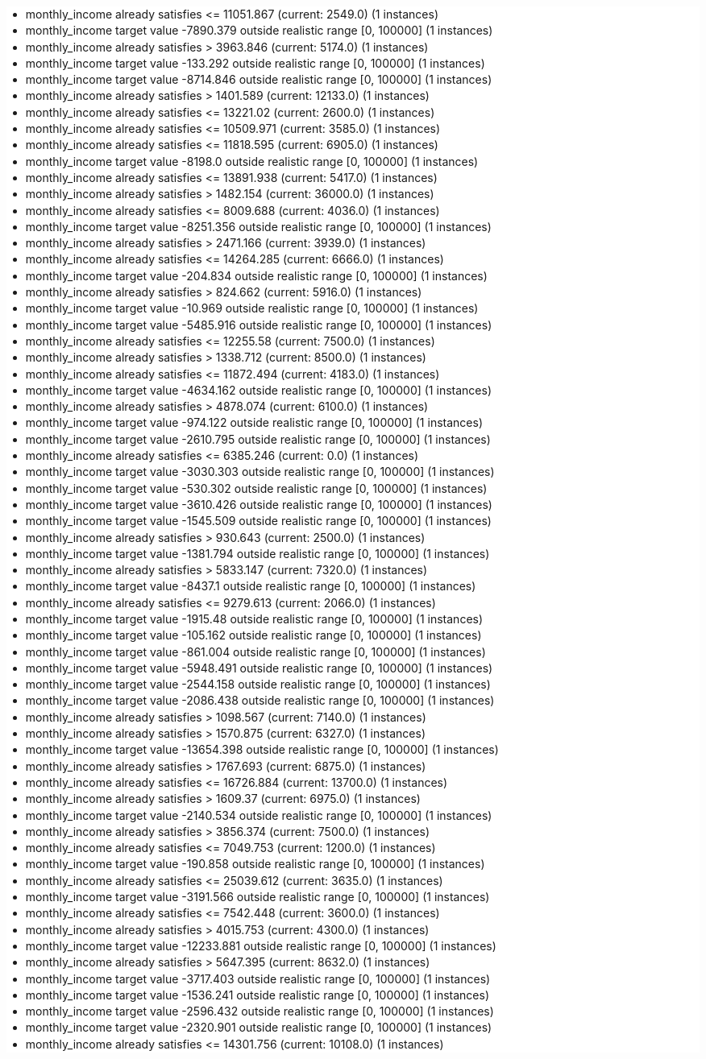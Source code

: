 - monthly_income already satisfies <= 11051.867 (current: 2549.0) (1 instances)
- monthly_income target value -7890.379 outside realistic range [0, 100000] (1 instances)
- monthly_income already satisfies > 3963.846 (current: 5174.0) (1 instances)
- monthly_income target value -133.292 outside realistic range [0, 100000] (1 instances)
- monthly_income target value -8714.846 outside realistic range [0, 100000] (1 instances)
- monthly_income already satisfies > 1401.589 (current: 12133.0) (1 instances)
- monthly_income already satisfies <= 13221.02 (current: 2600.0) (1 instances)
- monthly_income already satisfies <= 10509.971 (current: 3585.0) (1 instances)
- monthly_income already satisfies <= 11818.595 (current: 6905.0) (1 instances)
- monthly_income target value -8198.0 outside realistic range [0, 100000] (1 instances)
- monthly_income already satisfies <= 13891.938 (current: 5417.0) (1 instances)
- monthly_income already satisfies > 1482.154 (current: 36000.0) (1 instances)
- monthly_income already satisfies <= 8009.688 (current: 4036.0) (1 instances)
- monthly_income target value -8251.356 outside realistic range [0, 100000] (1 instances)
- monthly_income already satisfies > 2471.166 (current: 3939.0) (1 instances)
- monthly_income already satisfies <= 14264.285 (current: 6666.0) (1 instances)
- monthly_income target value -204.834 outside realistic range [0, 100000] (1 instances)
- monthly_income already satisfies > 824.662 (current: 5916.0) (1 instances)
- monthly_income target value -10.969 outside realistic range [0, 100000] (1 instances)
- monthly_income target value -5485.916 outside realistic range [0, 100000] (1 instances)
- monthly_income already satisfies <= 12255.58 (current: 7500.0) (1 instances)
- monthly_income already satisfies > 1338.712 (current: 8500.0) (1 instances)
- monthly_income already satisfies <= 11872.494 (current: 4183.0) (1 instances)
- monthly_income target value -4634.162 outside realistic range [0, 100000] (1 instances)
- monthly_income already satisfies > 4878.074 (current: 6100.0) (1 instances)
- monthly_income target value -974.122 outside realistic range [0, 100000] (1 instances)
- monthly_income target value -2610.795 outside realistic range [0, 100000] (1 instances)
- monthly_income already satisfies <= 6385.246 (current: 0.0) (1 instances)
- monthly_income target value -3030.303 outside realistic range [0, 100000] (1 instances)
- monthly_income target value -530.302 outside realistic range [0, 100000] (1 instances)
- monthly_income target value -3610.426 outside realistic range [0, 100000] (1 instances)
- monthly_income target value -1545.509 outside realistic range [0, 100000] (1 instances)
- monthly_income already satisfies > 930.643 (current: 2500.0) (1 instances)
- monthly_income target value -1381.794 outside realistic range [0, 100000] (1 instances)
- monthly_income already satisfies > 5833.147 (current: 7320.0) (1 instances)
- monthly_income target value -8437.1 outside realistic range [0, 100000] (1 instances)
- monthly_income already satisfies <= 9279.613 (current: 2066.0) (1 instances)
- monthly_income target value -1915.48 outside realistic range [0, 100000] (1 instances)
- monthly_income target value -105.162 outside realistic range [0, 100000] (1 instances)
- monthly_income target value -861.004 outside realistic range [0, 100000] (1 instances)
- monthly_income target value -5948.491 outside realistic range [0, 100000] (1 instances)
- monthly_income target value -2544.158 outside realistic range [0, 100000] (1 instances)
- monthly_income target value -2086.438 outside realistic range [0, 100000] (1 instances)
- monthly_income already satisfies > 1098.567 (current: 7140.0) (1 instances)
- monthly_income already satisfies > 1570.875 (current: 6327.0) (1 instances)
- monthly_income target value -13654.398 outside realistic range [0, 100000] (1 instances)
- monthly_income already satisfies > 1767.693 (current: 6875.0) (1 instances)
- monthly_income already satisfies <= 16726.884 (current: 13700.0) (1 instances)
- monthly_income already satisfies > 1609.37 (current: 6975.0) (1 instances)
- monthly_income target value -2140.534 outside realistic range [0, 100000] (1 instances)
- monthly_income already satisfies > 3856.374 (current: 7500.0) (1 instances)
- monthly_income already satisfies <= 7049.753 (current: 1200.0) (1 instances)
- monthly_income target value -190.858 outside realistic range [0, 100000] (1 instances)
- monthly_income already satisfies <= 25039.612 (current: 3635.0) (1 instances)
- monthly_income target value -3191.566 outside realistic range [0, 100000] (1 instances)
- monthly_income already satisfies <= 7542.448 (current: 3600.0) (1 instances)
- monthly_income already satisfies > 4015.753 (current: 4300.0) (1 instances)
- monthly_income target value -12233.881 outside realistic range [0, 100000] (1 instances)
- monthly_income already satisfies > 5647.395 (current: 8632.0) (1 instances)
- monthly_income target value -3717.403 outside realistic range [0, 100000] (1 instances)
- monthly_income target value -1536.241 outside realistic range [0, 100000] (1 instances)
- monthly_income target value -2596.432 outside realistic range [0, 100000] (1 instances)
- monthly_income target value -2320.901 outside realistic range [0, 100000] (1 instances)
- monthly_income already satisfies <= 14301.756 (current: 10108.0) (1 instances)